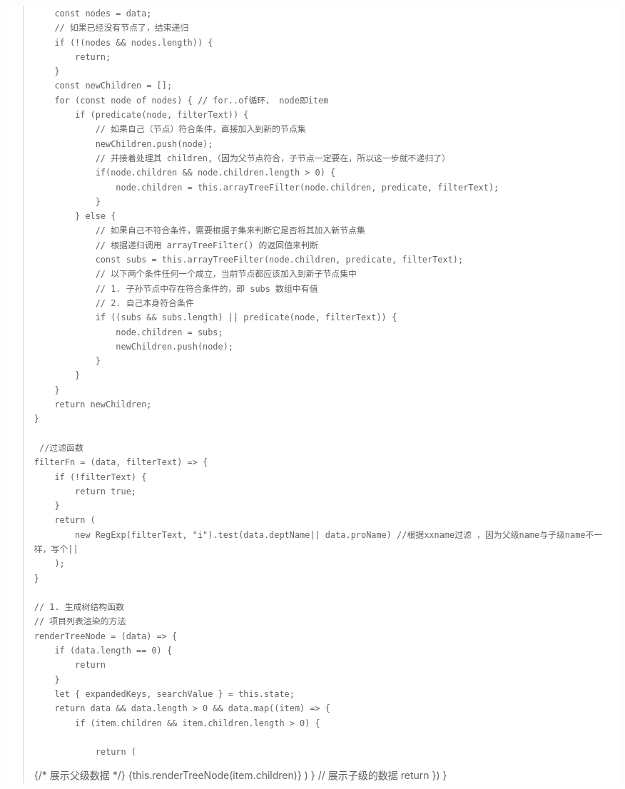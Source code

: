 >         const nodes = data;
>         // 如果已经没有节点了，结束递归
>         if (!(nodes && nodes.length)) {
>             return;
>         }
>         const newChildren = [];
>         for (const node of nodes) { // for..of循环， node即item
>             if (predicate(node, filterText)) {
>                 // 如果自己（节点）符合条件，直接加入到新的节点集
>                 newChildren.push(node);
>                 // 并接着处理其 children,（因为父节点符合，子节点一定要在，所以这一步就不递归了）
>                 if(node.children && node.children.length > 0) {
>                     node.children = this.arrayTreeFilter(node.children, predicate, filterText);
>                 }
>             } else {
>                 // 如果自己不符合条件，需要根据子集来判断它是否将其加入新节点集
>                 // 根据递归调用 arrayTreeFilter() 的返回值来判断
>                 const subs = this.arrayTreeFilter(node.children, predicate, filterText);
>                 // 以下两个条件任何一个成立，当前节点都应该加入到新子节点集中
>                 // 1. 子孙节点中存在符合条件的，即 subs 数组中有值
>                 // 2. 自己本身符合条件
>                 if ((subs && subs.length) || predicate(node, filterText)) {
>                     node.children = subs;
>                     newChildren.push(node);
>                 }
>             }
>         }
>         return newChildren;
>     }
>
>      //过滤函数
>     filterFn = (data, filterText) => {
>         if (!filterText) {
>             return true;
>         }
>         return (
>             new RegExp(filterText, "i").test(data.deptName|| data.proName) //根据xxname过滤 ，因为父级name与子级name不一样，写个||
>         );
>     }
>  
>     // 1. 生成树结构函数
>     // 项目列表渲染的方法
>     renderTreeNode = (data) => {
>         if (data.length == 0) {
>             return
>         }
>         let { expandedKeys, searchValue } = this.state;
>         return data && data.length > 0 && data.map((item) => {
>             if (item.children && item.children.length > 0) {
>                 
>                 return (
> <TreeNode value={item.deptName} key={item.deptId} title={item.deptName} dataRef={item}>
>                     {/* 展示父级数据 */}
>                     {this.renderTreeNode(item.children)}
>                 </TreeNode>
>                 )
>             }
>             // 展示子级的数据
>             return <TreeNode value={item.proName} key={item.proId} title={item.proName} dataRef={item}></TreeNode>
>         })
>     }
>  